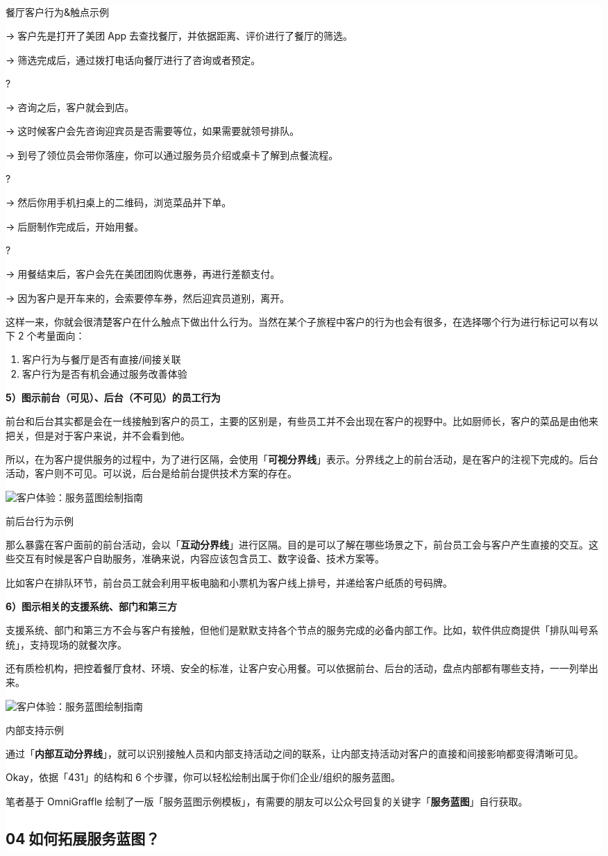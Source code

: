 餐厅客户行为&触点示例

→ 客户先是打开了美团 App 去查找餐厅，并依据距离、评价进行了餐厅的筛选。

→ 筛选完成后，通过拨打电话向餐厅进行了咨询或者预定。

?

→ 咨询之后，客户就会到店。

→ 这时候客户会先咨询迎宾员是否需要等位，如果需要就领号排队。

→ 到号了领位员会带你落座，你可以通过服务员介绍或桌卡了解到点餐流程。

?

→ 然后你用手机扫桌上的二维码，浏览菜品并下单。

→ 后厨制作完成后，开始用餐。

?

→ 用餐结束后，客户会先在美团团购优惠券，再进行差额支付。

→ 因为客户是开车来的，会索要停车券，然后迎宾员道别，离开。

这样一来，你就会很清楚客户在什么触点下做出什么行为。当然在某个子旅程中客户的行为也会有很多，在选择哪个行为进行标记可以有以下 2 个考量面向：

1.  客户行为与餐厅是否有直接/间接关联
2.  客户行为是否有机会通过服务改善体验

**5）图示前台（可见）、后台（不可见）的员工行为**

前台和后台其实都是会在一线接触到客户的员工，主要的区别是，有些员工并不会出现在客户的视野中。比如厨师长，客户的菜品是由他来把关，但是对于客户来说，并不会看到他。

所以，在为客户提供服务的过程中，为了进行区隔，会使用「**可视分界线**」表示。分界线之上的前台活动，是在客户的注视下完成的。后台活动，客户则不可见。可以说，后台是给前台提供技术方案的存在。

![客户体验：服务蓝图绘制指南](https://image.woshipm.com/wp-files/2022/08/HtUKkw2h4Y2r23gll1ea.png)

前后台行为示例

那么暴露在客户面前的前台活动，会以「**互动分界线**」进行区隔。目的是可以了解在哪些场景之下，前台员工会与客户产生直接的交互。这些交互有时候是客户自助服务，准确来说，内容应该包含员工、数字设备、技术方案等。

比如客户在排队环节，前台员工就会利用平板电脑和小票机为客户线上排号，并递给客户纸质的号码牌。

**6）图示相关的支援系统、部门和第三方**

支援系统、部门和第三方不会与客户有接触，但他们是默默支持各个节点的服务完成的必备内部工作。比如，软件供应商提供「排队叫号系统」，支持现场的就餐次序。

还有质检机构，把控着餐厅食材、环境、安全的标准，让客户安心用餐。可以依据前台、后台的活动，盘点内部都有哪些支持，一一列举出来。

![客户体验：服务蓝图绘制指南](https://image.woshipm.com/wp-files/2022/08/xojlsWlDeICEYKiH2PKc.png)

内部支持示例

通过「**内部互动分界线**」，就可以识别接触人员和内部支持活动之间的联系，让内部支持活动对客户的直接和间接影响都变得清晰可见。

Okay，依据「431」的结构和 6 个步骤，你可以轻松绘制出属于你们企业/组织的服务蓝图。

笔者基于 OmniGraffle 绘制了一版「服务蓝图示例模板」，有需要的朋友可以公众号回复的关键字「**服务蓝图**」自行获取。

## 04 如何拓展服务蓝图？
